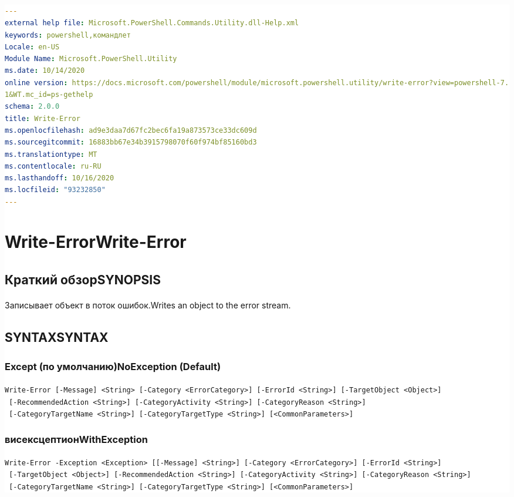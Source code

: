 ```yaml
---
external help file: Microsoft.PowerShell.Commands.Utility.dll-Help.xml
keywords: powershell,командлет
Locale: en-US
Module Name: Microsoft.PowerShell.Utility
ms.date: 10/14/2020
online version: https://docs.microsoft.com/powershell/module/microsoft.powershell.utility/write-error?view=powershell-7.1&WT.mc_id=ps-gethelp
schema: 2.0.0
title: Write-Error
ms.openlocfilehash: ad9e3daa7d67fc2bec6fa19a873573ce33dc609d
ms.sourcegitcommit: 16883bb67e34b3915798070f60f974bf85160bd3
ms.translationtype: MT
ms.contentlocale: ru-RU
ms.lasthandoff: 10/16/2020
ms.locfileid: "93232850"
---
```

# <span data-ttu-id="66a12-103">Write-Error</span><span class="sxs-lookup"><span data-stu-id="66a12-103">Write-Error</span></span>

## <span data-ttu-id="66a12-104">Краткий обзор</span><span class="sxs-lookup"><span data-stu-id="66a12-104">SYNOPSIS</span></span>
<span data-ttu-id="66a12-105">Записывает объект в поток ошибок.</span><span class="sxs-lookup"><span data-stu-id="66a12-105">Writes an object to the error stream.</span></span>

## <span data-ttu-id="66a12-106">SYNTAX</span><span class="sxs-lookup"><span data-stu-id="66a12-106">SYNTAX</span></span>

### <span data-ttu-id="66a12-107">Except (по умолчанию)</span><span class="sxs-lookup"><span data-stu-id="66a12-107">NoException (Default)</span></span>

```
Write-Error [-Message] <String> [-Category <ErrorCategory>] [-ErrorId <String>] [-TargetObject <Object>]
 [-RecommendedAction <String>] [-CategoryActivity <String>] [-CategoryReason <String>]
 [-CategoryTargetName <String>] [-CategoryTargetType <String>] [<CommonParameters>]
```

### <span data-ttu-id="66a12-108">висексцептион</span><span class="sxs-lookup"><span data-stu-id="66a12-108">WithException</span></span>

```
Write-Error -Exception <Exception> [[-Message] <String>] [-Category <ErrorCategory>] [-ErrorId <String>]
 [-TargetObject <Object>] [-RecommendedAction <String>] [-CategoryActivity <String>] [-CategoryReason <String>]
 [-CategoryTargetName <String>] [-CategoryTargetType <String>] [<CommonParameters>]
```
